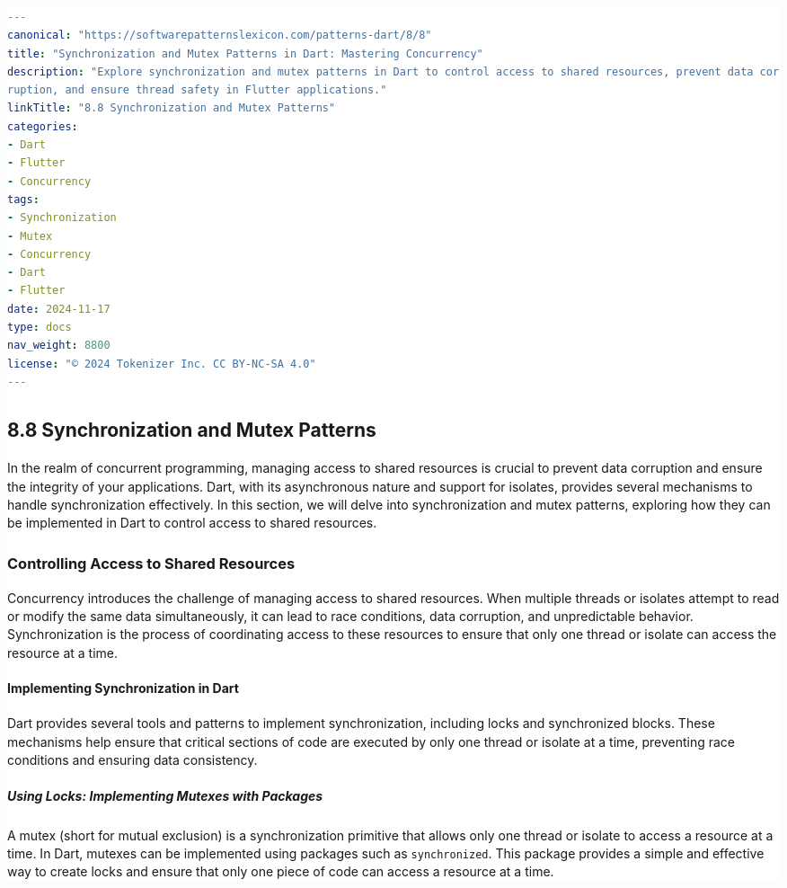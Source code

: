 ```yaml
---
canonical: "https://softwarepatternslexicon.com/patterns-dart/8/8"
title: "Synchronization and Mutex Patterns in Dart: Mastering Concurrency"
description: "Explore synchronization and mutex patterns in Dart to control access to shared resources, prevent data corruption, and ensure thread safety in Flutter applications."
linkTitle: "8.8 Synchronization and Mutex Patterns"
categories:
- Dart
- Flutter
- Concurrency
tags:
- Synchronization
- Mutex
- Concurrency
- Dart
- Flutter
date: 2024-11-17
type: docs
nav_weight: 8800
license: "© 2024 Tokenizer Inc. CC BY-NC-SA 4.0"
---
```


## 8.8 Synchronization and Mutex Patterns

In the realm of concurrent programming, managing access to shared resources is crucial to prevent data corruption and ensure the integrity of your applications. Dart, with its asynchronous nature and support for isolates, provides several mechanisms to handle synchronization effectively. In this section, we will delve into synchronization and mutex patterns, exploring how they can be implemented in Dart to control access to shared resources.

### Controlling Access to Shared Resources

Concurrency introduces the challenge of managing access to shared resources. When multiple threads or isolates attempt to read or modify the same data simultaneously, it can lead to race conditions, data corruption, and unpredictable behavior. Synchronization is the process of coordinating access to these resources to ensure that only one thread or isolate can access the resource at a time.

#### Implementing Synchronization in Dart

Dart provides several tools and patterns to implement synchronization, including locks and synchronized blocks. These mechanisms help ensure that critical sections of code are executed by only one thread or isolate at a time, preventing race conditions and ensuring data consistency.

##### Using Locks: Implementing Mutexes with Packages

A mutex (short for mutual exclusion) is a synchronization primitive that allows only one thread or isolate to access a resource at a time. In Dart, mutexes can be implemented using packages such as `synchronized`. This package provides a simple and effective way to create locks and ensure that only one piece of code can access a resource at a time.
